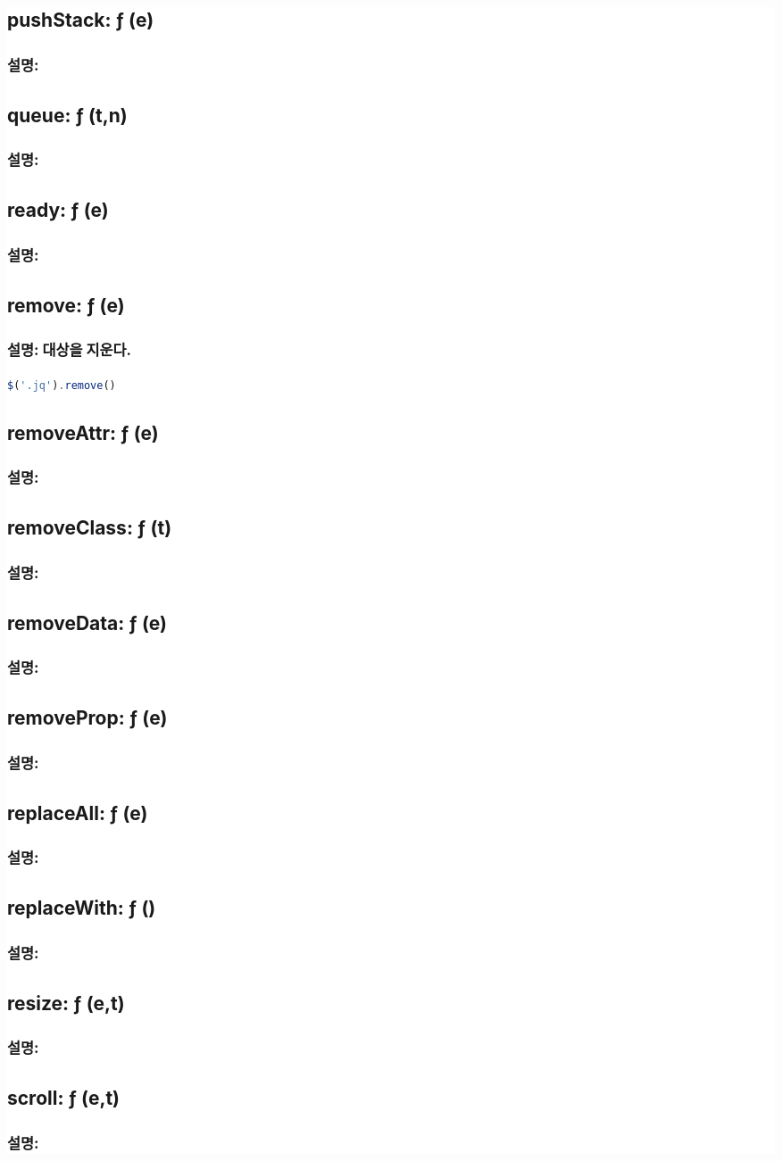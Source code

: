 ## pushStack: ƒ (e)
### 설명: 

## queue: ƒ (t,n)
### 설명: 

## ready: ƒ (e)
### 설명: 

## remove: ƒ (e)
### 설명: 대상을 지운다.
```js
$('.jq').remove()
```

## removeAttr: ƒ (e)
### 설명: 

## removeClass: ƒ (t)
### 설명: 

## removeData: ƒ (e)
### 설명: 

## removeProp: ƒ (e)
### 설명: 

## replaceAll: ƒ (e)
### 설명: 

## replaceWith: ƒ ()
### 설명: 

## resize: ƒ (e,t)
### 설명: 

## scroll: ƒ (e,t)
### 설명: 
